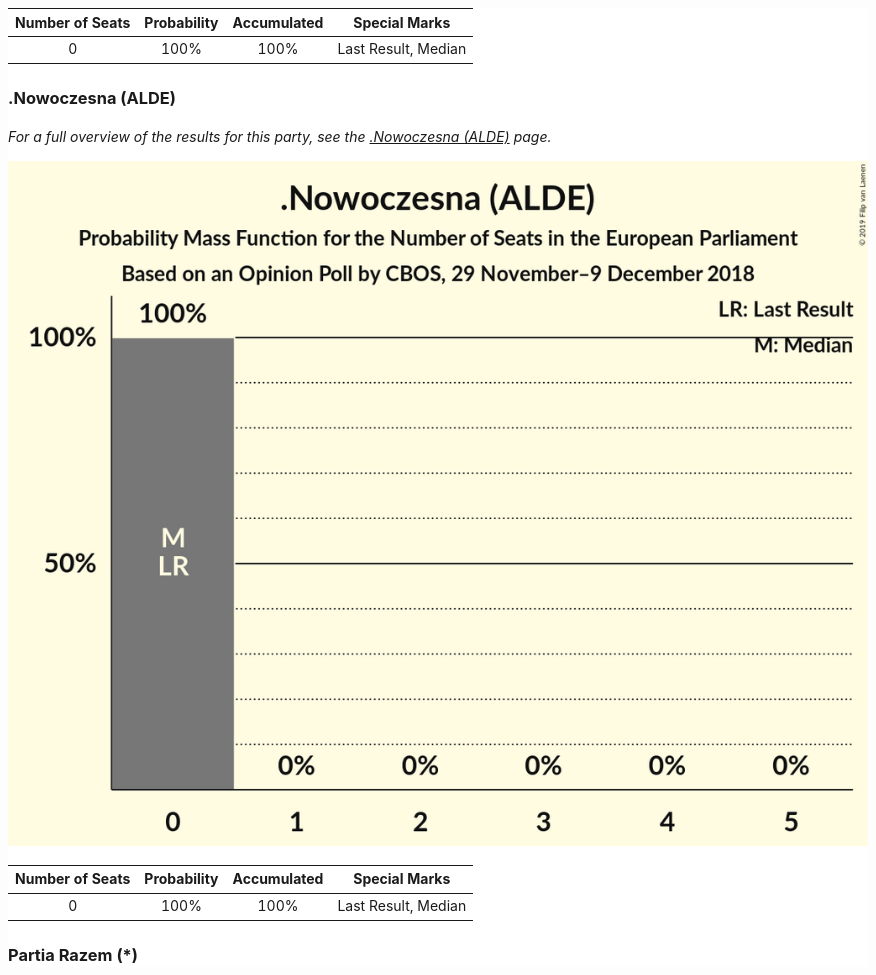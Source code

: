 | Number of Seats | Probability | Accumulated | Special Marks |
|:---------------:|:-----------:|:-----------:|:-------------:|
| 0 | 100% | 100% | Last Result, Median |

### .Nowoczesna (ALDE)

*For a full overview of the results for this party, see the [.Nowoczesna (ALDE)](party-nowoczesnaalde.html) page.*

![Graph with seats probability mass function not yet produced](2018-12-09-CBOS-seats-pmf-nowoczesnaalde.png "Seats Probability Mass Function")

| Number of Seats | Probability | Accumulated | Special Marks |
|:---------------:|:-----------:|:-----------:|:-------------:|
| 0 | 100% | 100% | Last Result, Median |

### Partia Razem (*)
